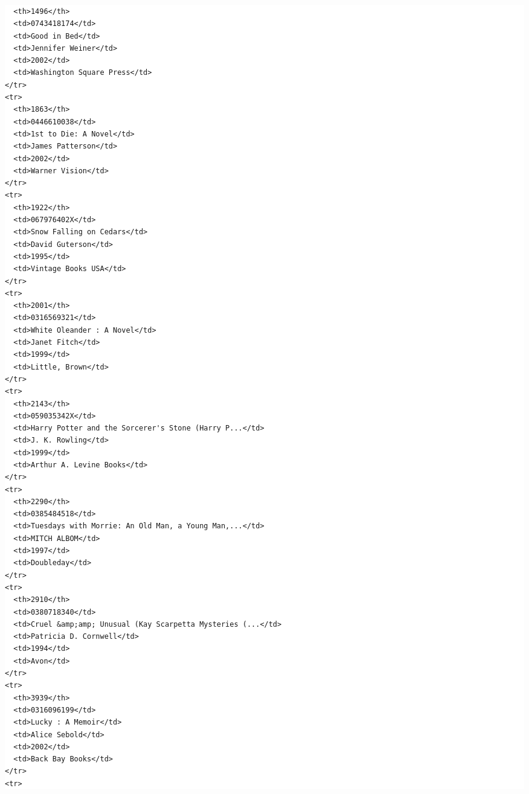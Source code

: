       <th>1496</th>
      <td>0743418174</td>
      <td>Good in Bed</td>
      <td>Jennifer Weiner</td>
      <td>2002</td>
      <td>Washington Square Press</td>
    </tr>
    <tr>
      <th>1863</th>
      <td>0446610038</td>
      <td>1st to Die: A Novel</td>
      <td>James Patterson</td>
      <td>2002</td>
      <td>Warner Vision</td>
    </tr>
    <tr>
      <th>1922</th>
      <td>067976402X</td>
      <td>Snow Falling on Cedars</td>
      <td>David Guterson</td>
      <td>1995</td>
      <td>Vintage Books USA</td>
    </tr>
    <tr>
      <th>2001</th>
      <td>0316569321</td>
      <td>White Oleander : A Novel</td>
      <td>Janet Fitch</td>
      <td>1999</td>
      <td>Little, Brown</td>
    </tr>
    <tr>
      <th>2143</th>
      <td>059035342X</td>
      <td>Harry Potter and the Sorcerer's Stone (Harry P...</td>
      <td>J. K. Rowling</td>
      <td>1999</td>
      <td>Arthur A. Levine Books</td>
    </tr>
    <tr>
      <th>2290</th>
      <td>0385484518</td>
      <td>Tuesdays with Morrie: An Old Man, a Young Man,...</td>
      <td>MITCH ALBOM</td>
      <td>1997</td>
      <td>Doubleday</td>
    </tr>
    <tr>
      <th>2910</th>
      <td>0380718340</td>
      <td>Cruel &amp;amp; Unusual (Kay Scarpetta Mysteries (...</td>
      <td>Patricia D. Cornwell</td>
      <td>1994</td>
      <td>Avon</td>
    </tr>
    <tr>
      <th>3939</th>
      <td>0316096199</td>
      <td>Lucky : A Memoir</td>
      <td>Alice Sebold</td>
      <td>2002</td>
      <td>Back Bay Books</td>
    </tr>
    <tr>